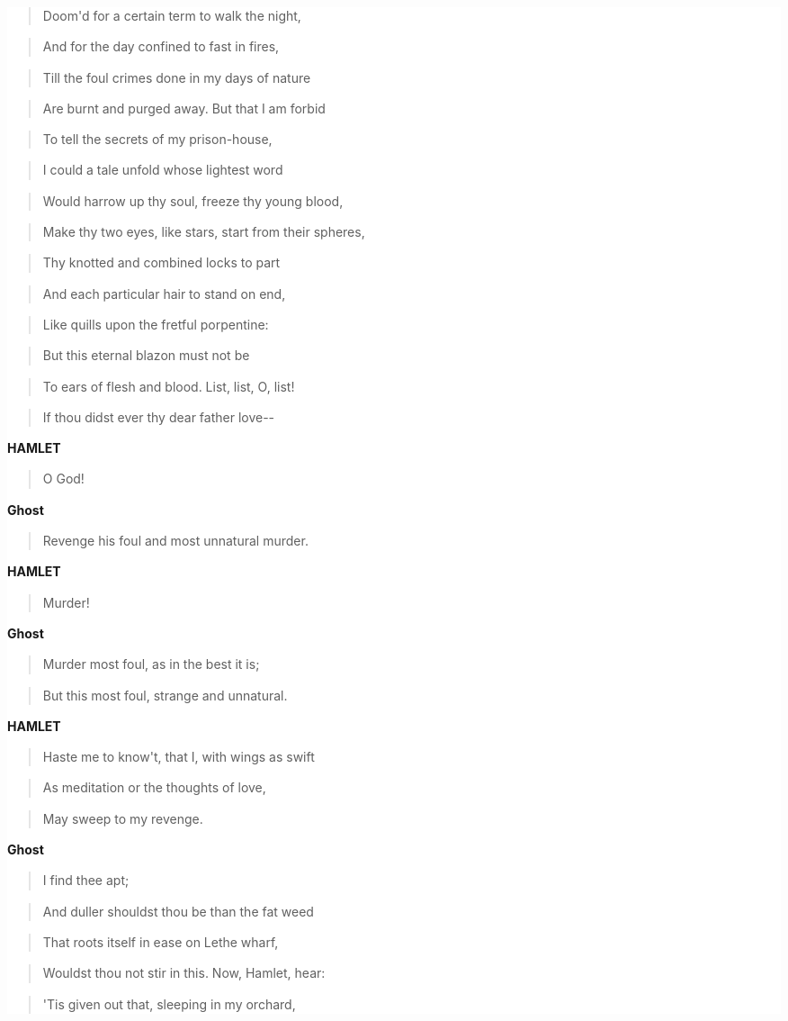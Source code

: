 > Doom'd for a certain term to walk the night,  

> And for the day confined to fast in fires,  

> Till the foul crimes done in my days of nature  

> Are burnt and purged away. But that I am forbid  

> To tell the secrets of my prison-house,  

> I could a tale unfold whose lightest word  

> Would harrow up thy soul, freeze thy young blood,  

> Make thy two eyes, like stars, start from their spheres,  

> Thy knotted and combined locks to part  

> And each particular hair to stand on end,  

> Like quills upon the fretful porpentine:  

> But this eternal blazon must not be  

> To ears of flesh and blood. List, list, O, list!  

> If thou didst ever thy dear father love--  

**HAMLET**

> O God!  

**Ghost**

> Revenge his foul and most unnatural murder.  

**HAMLET**

> Murder!  

**Ghost**

> Murder most foul, as in the best it is;  

> But this most foul, strange and unnatural.  

**HAMLET**

> Haste me to know't, that I, with wings as swift  

> As meditation or the thoughts of love,  

> May sweep to my revenge.  

**Ghost**

> I find thee apt;  

> And duller shouldst thou be than the fat weed  

> That roots itself in ease on Lethe wharf,  

> Wouldst thou not stir in this. Now, Hamlet, hear:  

> 'Tis given out that, sleeping in my orchard,  
